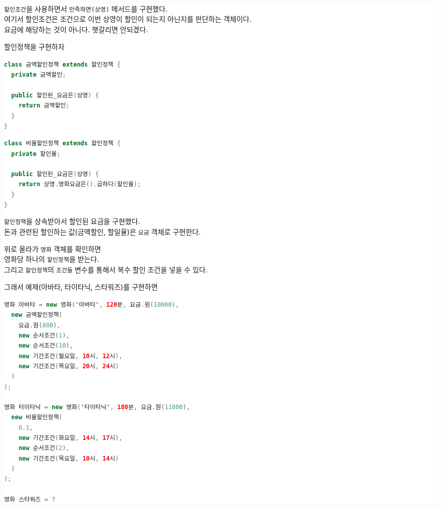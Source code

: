 `할인조건`을 사용하면서 `만족하면(상영)` 메서드를 구현했다.  
여기서 할인조건은 조건으로 이번 상영이 할인이 되는지 아닌지를 판단하는 객체이다.  
요금에 해당하는 것이 아니다. 햇갈리면 안되겠다.  

할인정책을 구현하자
```java
class 금액할인정책 extends 할인정책 {
  private 금액할인;

  public 할인된_요금은(상영) {
    return 금액할인;
  }
}
```

```java
class 비율할인정책 extends 할인정책 {
  private 할인율;

  public 할인된_요금은(상영) {
    return 상영.영화요금은().곱하다(할인율);
  }
}
```
`할인정책`을 상속받아서 할인된 요금을 구현했다.  
돈과 관련된 할인하는 값(금액할인, 할일율)은 `요금` 객체로 구현한다.  

위로 올라가 `영화` 객체를 확인하면  
영화당 하나의 `할인정책`을 받는다.  
그리고 `할인정책`의 `조건들` 변수를 통해서 복수 할인 조건을 넣을 수 있다.  

그래서 예제(아바타, 타이타닉, 스타워즈)를 구현하면

```java
영화 아바타 = new 영화('아바타', 120분, 요금.원(10000),
  new 금액할인정책(
    요금.원(800),
    new 순서조건(1),
    new 순서조건(10),
    new 기간조건(월요일, 10시, 12시),
    new 기간조건(목요일, 20시, 24시)
  )
);

영화 타이타닉 = new 영화('타이타닉', 180분, 요금.원(11000),
  new 비율할인정책(
    0.1,
    new 기간조건(화요일, 14시, 17시),
    new 순서조건(2),
    new 기간조건(목요일, 10시, 14시)
  )
);

영화 스타워즈 = ?
```
